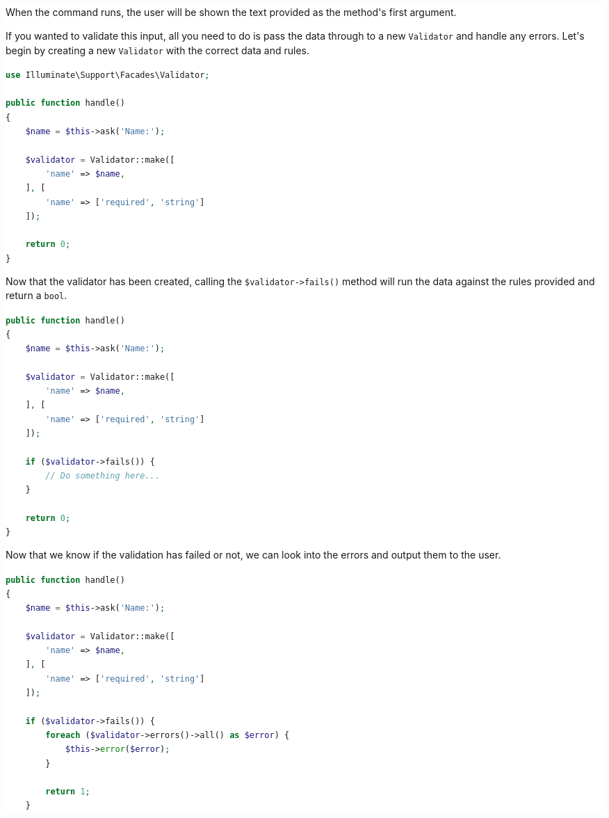 When the command runs, the user will be shown the text provided as the method's first argument.

If you wanted to validate this input, all you need to do is pass the data through to a new `Validator` and handle any errors. Let's begin by creating a new `Validator` with the correct data and rules.

```php
use Illuminate\Support\Facades\Validator;

public function handle()
{
    $name = $this->ask('Name:');
    
    $validator = Validator::make([
        'name' => $name,
    ], [
        'name' => ['required', 'string']    
    ]);

    return 0;
}
```

Now that the validator has been created, calling the `$validator->fails()` method will run the data against the rules provided and return a `bool`.

```php
public function handle()
{
    $name = $this->ask('Name:');
    
    $validator = Validator::make([
        'name' => $name,
    ], [
        'name' => ['required', 'string']    
    ]);
    
    if ($validator->fails()) {
        // Do something here...
    }

    return 0;
}
```

Now that we know if the validation has failed or not, we can look into the errors and output them to the user.

```php
public function handle()
{
    $name = $this->ask('Name:');
    
    $validator = Validator::make([
        'name' => $name,
    ], [
        'name' => ['required', 'string']    
    ]);
    
    if ($validator->fails()) {
        foreach ($validator->errors()->all() as $error) {
            $this->error($error);
        }
        
        return 1;
    }

```